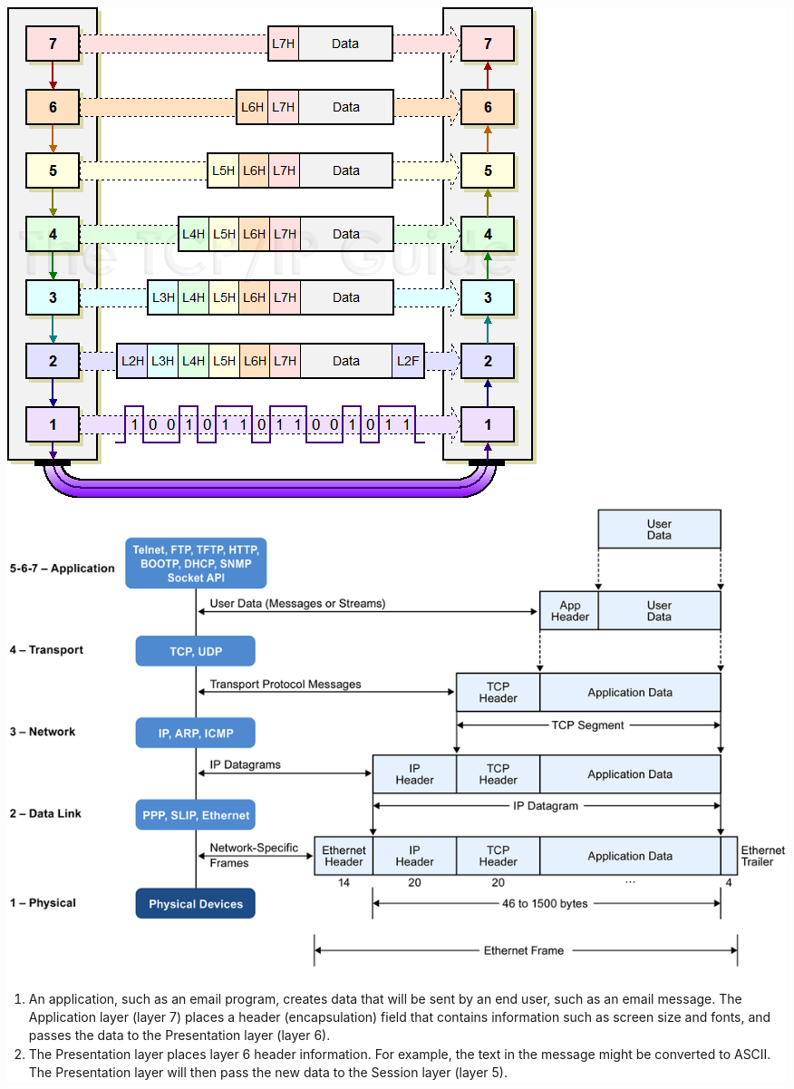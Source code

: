 ![](./data_flow2.png) ![](./data_flow.png)
1) An application, such as an email program, creates data that will be sent by an end user, such as an email message. The Application layer (layer 7) places a header (encapsulation) field that contains information such as screen size and fonts, and passes the data to the Presentation layer (layer 6).
2) The Presentation layer places layer 6 header information. For example, the text in the message might be converted to ASCII. The Presentation layer will then pass the new data to the Session layer (layer 5).